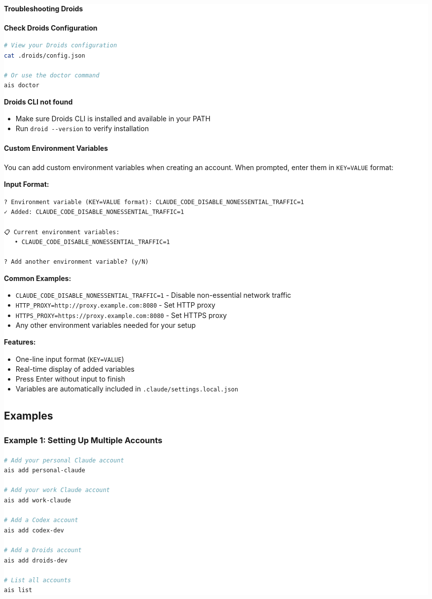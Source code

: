 #### Troubleshooting Droids

**Check Droids Configuration**
```bash
# View your Droids configuration
cat .droids/config.json

# Or use the doctor command
ais doctor
```

**Droids CLI not found**
- Make sure Droids CLI is installed and available in your PATH
- Run `droid --version` to verify installation

#### Custom Environment Variables

You can add custom environment variables when creating an account. When prompted, enter them in `KEY=VALUE` format:

**Input Format:**
```
? Environment variable (KEY=VALUE format): CLAUDE_CODE_DISABLE_NONESSENTIAL_TRAFFIC=1
✓ Added: CLAUDE_CODE_DISABLE_NONESSENTIAL_TRAFFIC=1

📋 Current environment variables:
   • CLAUDE_CODE_DISABLE_NONESSENTIAL_TRAFFIC=1

? Add another environment variable? (y/N)
```

**Common Examples:**
- `CLAUDE_CODE_DISABLE_NONESSENTIAL_TRAFFIC=1` - Disable non-essential network traffic
- `HTTP_PROXY=http://proxy.example.com:8080` - Set HTTP proxy
- `HTTPS_PROXY=https://proxy.example.com:8080` - Set HTTPS proxy
- Any other environment variables needed for your setup

**Features:**
- One-line input format (`KEY=VALUE`)
- Real-time display of added variables
- Press Enter without input to finish
- Variables are automatically included in `.claude/settings.local.json`

## Examples

### Example 1: Setting Up Multiple Accounts

```bash
# Add your personal Claude account
ais add personal-claude

# Add your work Claude account
ais add work-claude

# Add a Codex account
ais add codex-dev

# Add a Droids account
ais add droids-dev

# List all accounts
ais list
```
